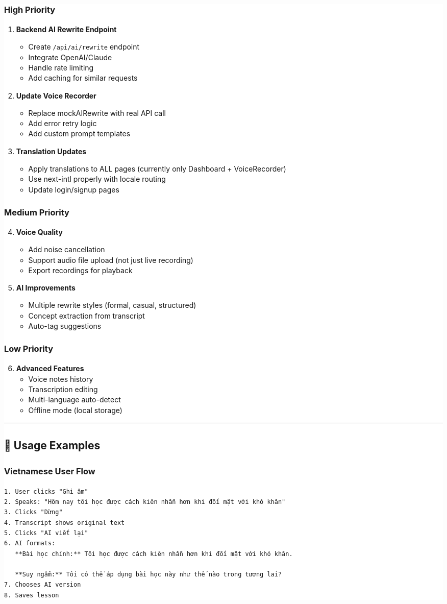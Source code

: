 ### High Priority

1. **Backend AI Rewrite Endpoint**
   - Create `/api/ai/rewrite` endpoint
   - Integrate OpenAI/Claude
   - Handle rate limiting
   - Add caching for similar requests

2. **Update Voice Recorder**
   - Replace mockAIRewrite with real API call
   - Add error retry logic
   - Add custom prompt templates

3. **Translation Updates**
   - Apply translations to ALL pages (currently only Dashboard + VoiceRecorder)
   - Use next-intl properly with locale routing
   - Update login/signup pages

### Medium Priority

4. **Voice Quality**
   - Add noise cancellation
   - Support audio file upload (not just live recording)
   - Export recordings for playback

5. **AI Improvements**
   - Multiple rewrite styles (formal, casual, structured)
   - Concept extraction from transcript
   - Auto-tag suggestions

### Low Priority

6. **Advanced Features**
   - Voice notes history
   - Transcription editing
   - Multi-language auto-detect
   - Offline mode (local storage)

---

## 🎯 Usage Examples

### Vietnamese User Flow

```
1. User clicks "Ghi âm"
2. Speaks: "Hôm nay tôi học được cách kiên nhẫn hơn khi đối mặt với khó khăn"
3. Clicks "Dừng"
4. Transcript shows original text
5. Clicks "AI viết lại"
6. AI formats:
   **Bài học chính:** Tôi học được cách kiên nhẫn hơn khi đối mặt với khó khăn.
   
   **Suy ngẫm:** Tôi có thể áp dụng bài học này như thế nào trong tương lai?
7. Chooses AI version
8. Saves lesson
```
